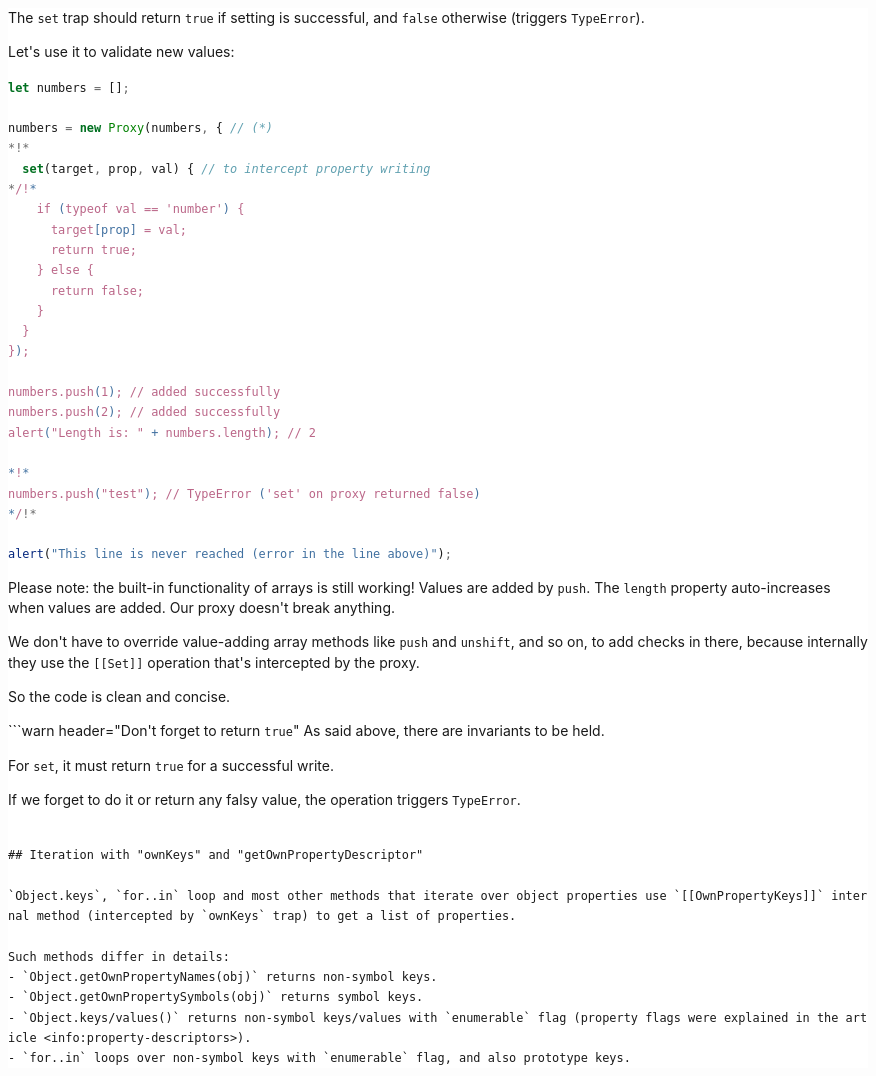 The `set` trap should return `true` if setting is successful, and `false` otherwise (triggers `TypeError`).

Let's use it to validate new values:

```js run
let numbers = [];

numbers = new Proxy(numbers, { // (*)
*!*
  set(target, prop, val) { // to intercept property writing
*/!*
    if (typeof val == 'number') {
      target[prop] = val;
      return true;
    } else {
      return false;
    }
  }
});

numbers.push(1); // added successfully
numbers.push(2); // added successfully
alert("Length is: " + numbers.length); // 2

*!*
numbers.push("test"); // TypeError ('set' on proxy returned false)
*/!*

alert("This line is never reached (error in the line above)");
```

Please note: the built-in functionality of arrays is still working! Values are added by `push`. The `length` property auto-increases when values are added. Our proxy doesn't break anything.

We don't have to override value-adding array methods like `push` and `unshift`, and so on, to add checks in there, because internally they use the `[[Set]]` operation that's intercepted by the proxy.

So the code is clean and concise.

```warn header="Don't forget to return `true`"
As said above, there are invariants to be held.

For `set`, it must return `true` for a successful write.

If we forget to do it or return any falsy value, the operation triggers `TypeError`.
```

## Iteration with "ownKeys" and "getOwnPropertyDescriptor"

`Object.keys`, `for..in` loop and most other methods that iterate over object properties use `[[OwnPropertyKeys]]` internal method (intercepted by `ownKeys` trap) to get a list of properties.

Such methods differ in details:
- `Object.getOwnPropertyNames(obj)` returns non-symbol keys.
- `Object.getOwnPropertySymbols(obj)` returns symbol keys.
- `Object.keys/values()` returns non-symbol keys/values with `enumerable` flag (property flags were explained in the article <info:property-descriptors>).
- `for..in` loops over non-symbol keys with `enumerable` flag, and also prototype keys.

